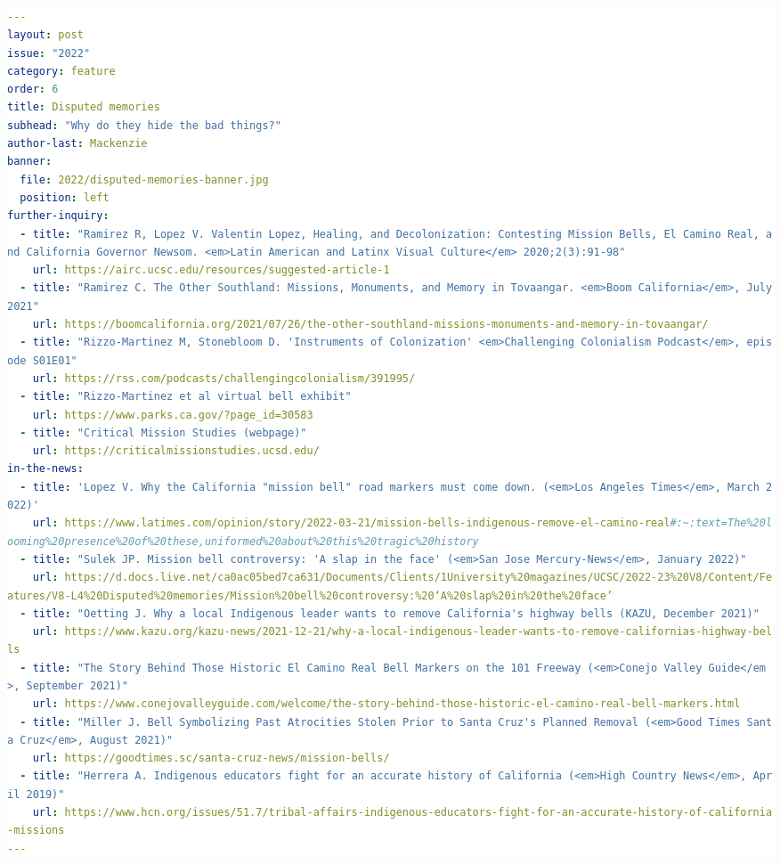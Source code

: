 ```yaml
---
layout: post
issue: "2022"
category: feature
order: 6
title: Disputed memories
subhead: "Why do they hide the bad things?"
author-last: Mackenzie
banner:
  file: 2022/disputed-memories-banner.jpg
  position: left
further-inquiry:
  - title: "Ramirez R, Lopez V. Valentin Lopez, Healing, and Decolonization: Contesting Mission Bells, El Camino Real, and California Governor Newsom. <em>Latin American and Latinx Visual Culture</em> 2020;2(3):91-98"
    url: https://airc.ucsc.edu/resources/suggested-article-1
  - title: "Ramirez C. The Other Southland: Missions, Monuments, and Memory in Tovaangar. <em>Boom California</em>, July 2021"
    url: https://boomcalifornia.org/2021/07/26/the-other-southland-missions-monuments-and-memory-in-tovaangar/
  - title: "Rizzo-Martinez M, Stonebloom D. 'Instruments of Colonization' <em>Challenging Colonialism Podcast</em>, episode S01E01"
    url: https://rss.com/podcasts/challengingcolonialism/391995/
  - title: "Rizzo-Martinez et al virtual bell exhibit"
    url: https://www.parks.ca.gov/?page_id=30583
  - title: "Critical Mission Studies (webpage)"
    url: https://criticalmissionstudies.ucsd.edu/
in-the-news:
  - title: 'Lopez V. Why the California "mission bell" road markers must come down. (<em>Los Angeles Times</em>, March 2022)'
    url: https://www.latimes.com/opinion/story/2022-03-21/mission-bells-indigenous-remove-el-camino-real#:~:text=The%20looming%20presence%20of%20these,uniformed%20about%20this%20tragic%20history
  - title: "Sulek JP. Mission bell controversy: 'A slap in the face' (<em>San Jose Mercury-News</em>, January 2022)"
    url: https://d.docs.live.net/ca0ac05bed7ca631/Documents/Clients/1University%20magazines/UCSC/2022-23%20V8/Content/Features/V8-L4%20Disputed%20memories/Mission%20bell%20controversy:%20‘A%20slap%20in%20the%20face’
  - title: "Oetting J. Why a local Indigenous leader wants to remove California's highway bells (KAZU, December 2021)"
    url: https://www.kazu.org/kazu-news/2021-12-21/why-a-local-indigenous-leader-wants-to-remove-californias-highway-bells
  - title: "The Story Behind Those Historic El Camino Real Bell Markers on the 101 Freeway (<em>Conejo Valley Guide</em>, September 2021)"
    url: https://www.conejovalleyguide.com/welcome/the-story-behind-those-historic-el-camino-real-bell-markers.html
  - title: "Miller J. Bell Symbolizing Past Atrocities Stolen Prior to Santa Cruz's Planned Removal (<em>Good Times Santa Cruz</em>, August 2021)"
    url: https://goodtimes.sc/santa-cruz-news/mission-bells/
  - title: "Herrera A. Indigenous educators fight for an accurate history of California (<em>High Country News</em>, April 2019)"
    url: https://www.hcn.org/issues/51.7/tribal-affairs-indigenous-educators-fight-for-an-accurate-history-of-california-missions
---
```

